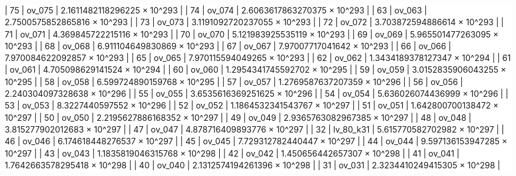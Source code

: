 | 75 | ov_075 | 2.1611482118296225 × 10^293 |
| 74 | ov_074 | 2.6063617863270375 × 10^293 |
| 63 | ov_063 | 2.7500575852865816 × 10^293 |
| 73 | ov_073 | 3.1191092720237055 × 10^293 |
| 72 | ov_072 | 3.703872594886614 × 10^293 |
| 71 | ov_071 | 4.369845722215116 × 10^293 |
| 70 | ov_070 | 5.121983925535119 × 10^293 |
| 69 | ov_069 | 5.965501477263095 × 10^293 |
| 68 | ov_068 | 6.911104649830869 × 10^293 |
| 67 | ov_067 | 7.97007717041642 × 10^293 |
| 66 | ov_066 | 7.970084622092857 × 10^293 |
| 65 | ov_065 | 7.970115594049265 × 10^293 |
| 62 | ov_062 | 1.3434189378127347 × 10^294 |
| 61 | ov_061 | 4.705098629141524 × 10^294 |
| 60 | ov_060 | 1.2954341745592702 × 10^295 |
| 59 | ov_059 | 3.0152835906043255 × 10^295 |
| 58 | ov_058 | 6.599724890159768 × 10^295 |
| 57 | ov_057 | 1.2769587637207359 × 10^296 |
| 56 | ov_056 | 2.240304097328638 × 10^296 |
| 55 | ov_055 | 3.6535616369251625 × 10^296 |
| 54 | ov_054 | 5.636026074436999 × 10^296 |
| 53 | ov_053 | 8.3227440597552 × 10^296 |
| 52 | ov_052 | 1.1864532341543767 × 10^297 |
| 51 | ov_051 | 1.642800700138472 × 10^297 |
| 50 | ov_050 | 2.2195627886168352 × 10^297 |
| 49 | ov_049 | 2.9365763082967385 × 10^297 |
| 48 | ov_048 | 3.815277902012683 × 10^297 |
| 47 | ov_047 | 4.878716409893776 × 10^297 |
| 32 | lv_80_k31 | 5.615770582702982 × 10^297 |
| 46 | ov_046 | 6.174618448276537 × 10^297 |
| 45 | ov_045 | 7.729312782440447 × 10^297 |
| 44 | ov_044 | 9.597136153947285 × 10^297 |
| 43 | ov_043 | 1.1835819046315768 × 10^298 |
| 42 | ov_042 | 1.450656442657307 × 10^298 |
| 41 | ov_041 | 1.7642663578295418 × 10^298 |
| 40 | ov_040 | 2.1312574194261396 × 10^298 |
| 31 | ov_031 | 2.3234410249415305 × 10^298 |